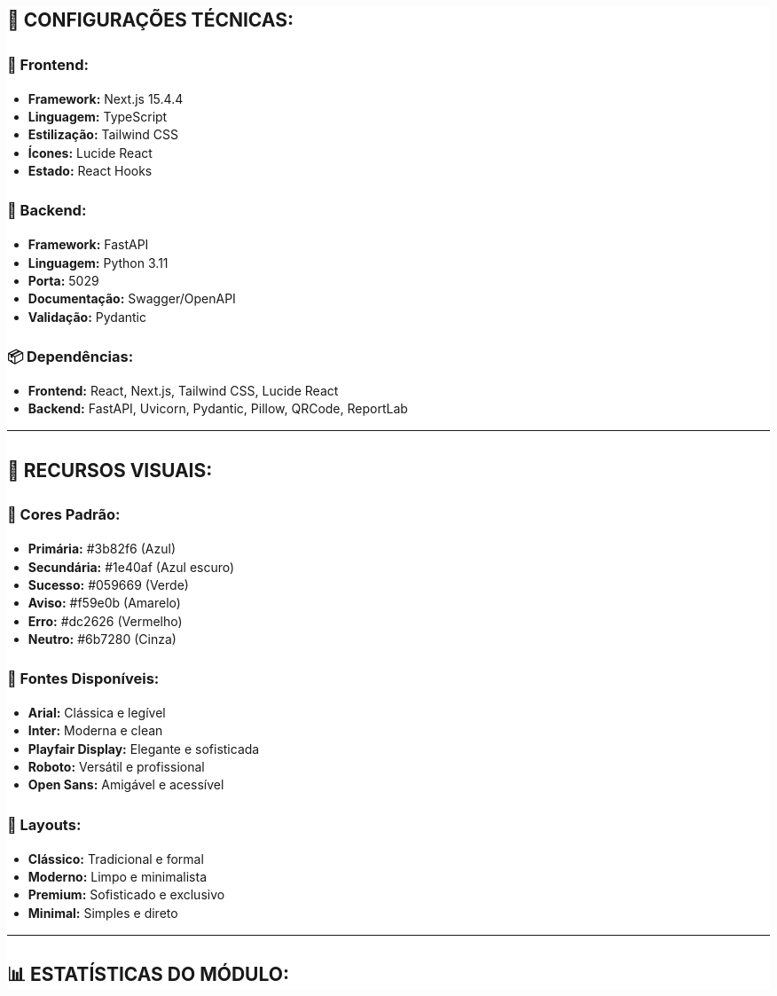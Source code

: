 
## **🔧 CONFIGURAÇÕES TÉCNICAS:**

### **🎨 Frontend:**
- **Framework:** Next.js 15.4.4
- **Linguagem:** TypeScript
- **Estilização:** Tailwind CSS
- **Ícones:** Lucide React
- **Estado:** React Hooks

### **🔧 Backend:**
- **Framework:** FastAPI
- **Linguagem:** Python 3.11
- **Porta:** 5029
- **Documentação:** Swagger/OpenAPI
- **Validação:** Pydantic

### **📦 Dependências:**
- **Frontend:** React, Next.js, Tailwind CSS, Lucide React
- **Backend:** FastAPI, Uvicorn, Pydantic, Pillow, QRCode, ReportLab

---

## **🎨 RECURSOS VISUAIS:**

### **🎨 Cores Padrão:**
- **Primária:** #3b82f6 (Azul)
- **Secundária:** #1e40af (Azul escuro)
- **Sucesso:** #059669 (Verde)
- **Aviso:** #f59e0b (Amarelo)
- **Erro:** #dc2626 (Vermelho)
- **Neutro:** #6b7280 (Cinza)

### **🎨 Fontes Disponíveis:**
- **Arial:** Clássica e legível
- **Inter:** Moderna e clean
- **Playfair Display:** Elegante e sofisticada
- **Roboto:** Versátil e profissional
- **Open Sans:** Amigável e acessível

### **🎨 Layouts:**
- **Clássico:** Tradicional e formal
- **Moderno:** Limpo e minimalista
- **Premium:** Sofisticado e exclusivo
- **Minimal:** Simples e direto

---

## **📊 ESTATÍSTICAS DO MÓDULO:**
